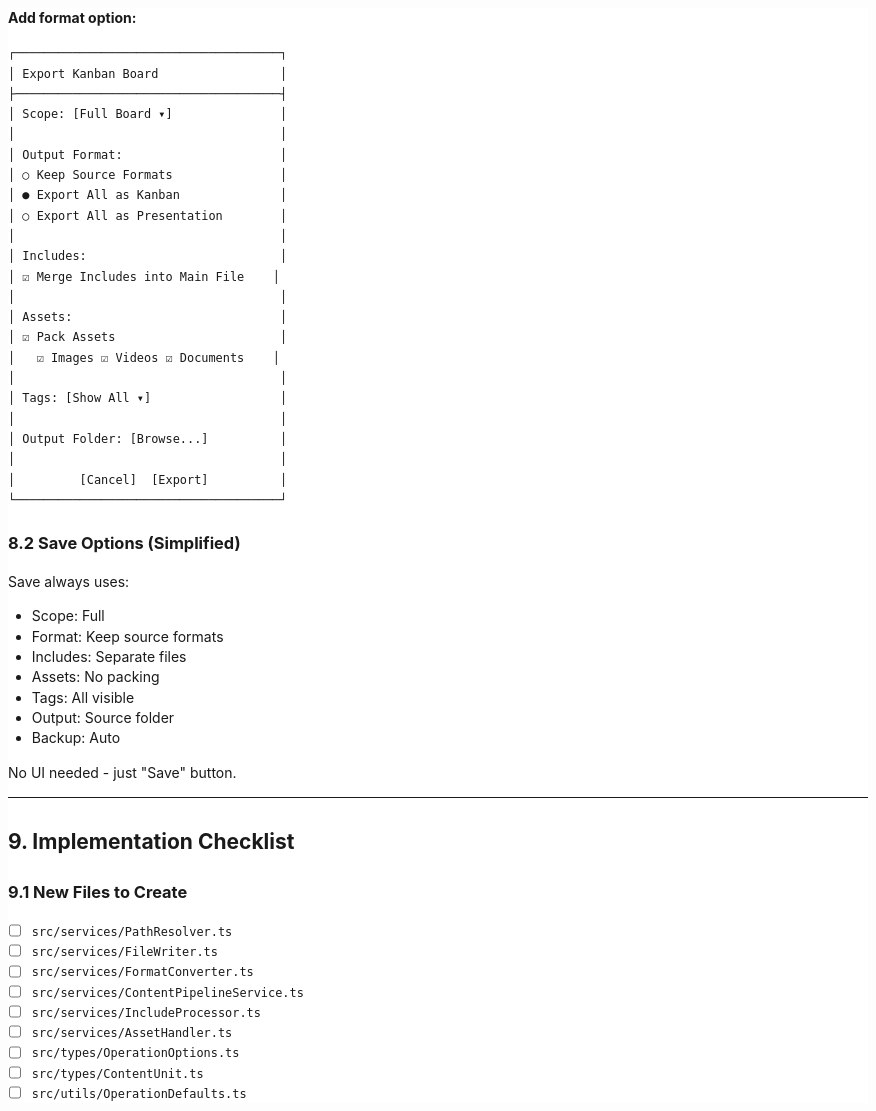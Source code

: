 **Add format option:**

```
┌─────────────────────────────────────┐
│ Export Kanban Board                 │
├─────────────────────────────────────┤
│ Scope: [Full Board ▾]               │
│                                     │
│ Output Format:                      │
│ ○ Keep Source Formats               │
│ ● Export All as Kanban              │
│ ○ Export All as Presentation        │
│                                     │
│ Includes:                           │
│ ☑ Merge Includes into Main File    │
│                                     │
│ Assets:                             │
│ ☑ Pack Assets                       │
│   ☑ Images ☑ Videos ☑ Documents    │
│                                     │
│ Tags: [Show All ▾]                  │
│                                     │
│ Output Folder: [Browse...]          │
│                                     │
│         [Cancel]  [Export]          │
└─────────────────────────────────────┘
```

### 8.2 Save Options (Simplified)

Save always uses:

- Scope: Full
- Format: Keep source formats
- Includes: Separate files
- Assets: No packing
- Tags: All visible
- Output: Source folder
- Backup: Auto

No UI needed - just "Save" button.

---

## 9. Implementation Checklist

### 9.1 New Files to Create

- [ ] `src/services/PathResolver.ts`
- [ ] `src/services/FileWriter.ts`
- [ ] `src/services/FormatConverter.ts`
- [ ] `src/services/ContentPipelineService.ts`
- [ ] `src/services/IncludeProcessor.ts`
- [ ] `src/services/AssetHandler.ts`
- [ ] `src/types/OperationOptions.ts`
- [ ] `src/types/ContentUnit.ts`
- [ ] `src/utils/OperationDefaults.ts`
